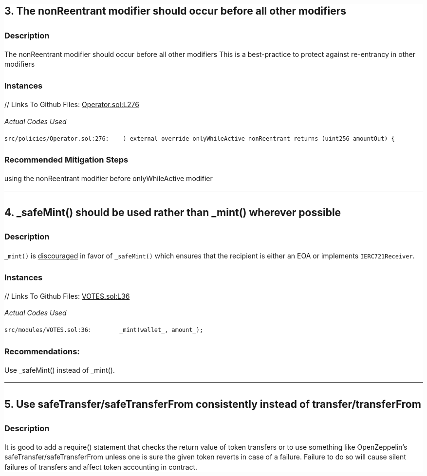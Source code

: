 

## 3. The nonReentrant modifier should occur before all other modifiers
### Description
The nonReentrant modifier should occur before all other modifiers
This is a best-practice to protect against re-entrancy in other modifiers
### Instances
// Links To Github Files:
[Operator.sol:L276](https://github.com/code-423n4/2022-08-olympus/blob/main/src/policies/Operator.sol#L276)

*Actual Codes Used*

```
src/policies/Operator.sol:276:    ) external override onlyWhileActive nonReentrant returns (uint256 amountOut) {
```
### Recommended Mitigation Steps
using the nonReentrant modifier before onlyWhileActive modifier

----

## 4. _safeMint() should be used rather than _mint() wherever possible
### Description
`_mint()` is [discouraged](https://github.com/OpenZeppelin/openzeppelin-contracts/blob/d4d8d2ed9798cc3383912a23b5e8d5cb602f7d4b/contracts/token/ERC721/ERC721.sol#L271) in favor of `_safeMint()` which ensures that the recipient is either an EOA or implements `IERC721Receiver`.
### Instances
// Links To Github Files:
[VOTES.sol:L36](https://github.com/code-423n4/2022-08-olympus/blob/main/src/modules/VOTES.sol#L36)


*Actual Codes Used*
```
src/modules/VOTES.sol:36:        _mint(wallet_, amount_);

```

### Recommendations:

Use _safeMint() instead of _mint().

----
## 5. Use safeTransfer/safeTransferFrom consistently instead of transfer/transferFrom
### Description
It is good to add a require() statement that checks the return value of token transfers or to use something like OpenZeppelin’s safeTransfer/safeTransferFrom unless one is sure the given token reverts in case of a failure. Failure to do so will cause silent failures of transfers and affect token accounting in contract.
